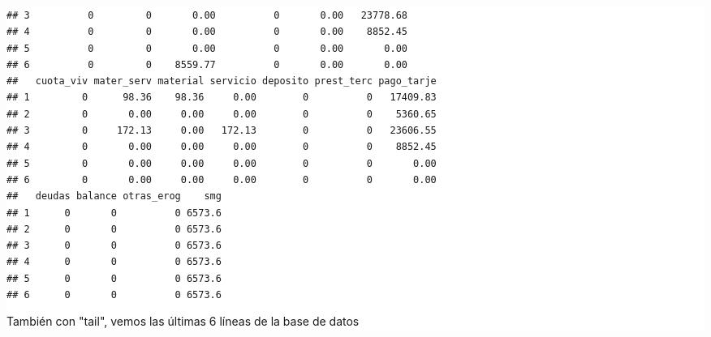     ## 3          0         0       0.00          0       0.00   23778.68
    ## 4          0         0       0.00          0       0.00    8852.45
    ## 5          0         0       0.00          0       0.00       0.00
    ## 6          0         0    8559.77          0       0.00       0.00
    ##   cuota_viv mater_serv material servicio deposito prest_terc pago_tarje
    ## 1         0      98.36    98.36     0.00        0          0   17409.83
    ## 2         0       0.00     0.00     0.00        0          0    5360.65
    ## 3         0     172.13     0.00   172.13        0          0   23606.55
    ## 4         0       0.00     0.00     0.00        0          0    8852.45
    ## 5         0       0.00     0.00     0.00        0          0       0.00
    ## 6         0       0.00     0.00     0.00        0          0       0.00
    ##   deudas balance otras_erog    smg
    ## 1      0       0          0 6573.6
    ## 2      0       0          0 6573.6
    ## 3      0       0          0 6573.6
    ## 4      0       0          0 6573.6
    ## 5      0       0          0 6573.6
    ## 6      0       0          0 6573.6

También con "tail", vemos las últimas 6 líneas de la base de datos
